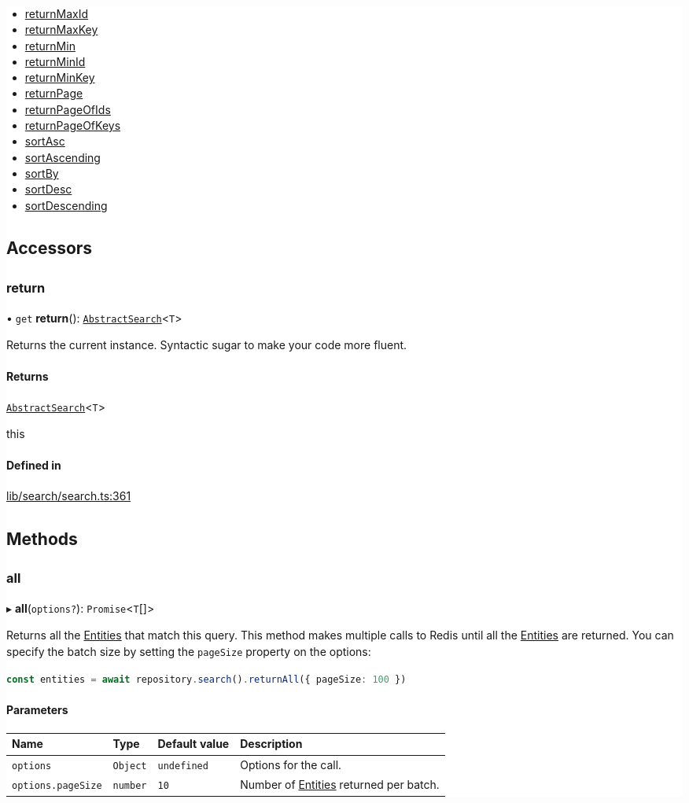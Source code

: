 - [returnMaxId](AbstractSearch.md#returnmaxid)
- [returnMaxKey](AbstractSearch.md#returnmaxkey)
- [returnMin](AbstractSearch.md#returnmin)
- [returnMinId](AbstractSearch.md#returnminid)
- [returnMinKey](AbstractSearch.md#returnminkey)
- [returnPage](AbstractSearch.md#returnpage)
- [returnPageOfIds](AbstractSearch.md#returnpageofids)
- [returnPageOfKeys](AbstractSearch.md#returnpageofkeys)
- [sortAsc](AbstractSearch.md#sortasc)
- [sortAscending](AbstractSearch.md#sortascending)
- [sortBy](AbstractSearch.md#sortby)
- [sortDesc](AbstractSearch.md#sortdesc)
- [sortDescending](AbstractSearch.md#sortdescending)

## Accessors

### return

• `get` **return**(): [`AbstractSearch`](AbstractSearch.md)<`T`\>

Returns the current instance. Syntactic sugar to make your code more fluent.

#### Returns

[`AbstractSearch`](AbstractSearch.md)<`T`\>

this

#### Defined in

[lib/search/search.ts:361](https://github.com/redis/redis-om-node/blob/24eacdb/lib/search/search.ts#L361)

## Methods

### all

▸ **all**(`options?`): `Promise`<`T`[]\>

Returns all the [Entities](../README.md#entity) that match this query. This method
makes multiple calls to Redis until all the [Entities](../README.md#entity) are returned.
You can specify the batch size by setting the `pageSize` property on the
options:

```typescript
const entities = await repository.search().returnAll({ pageSize: 100 })
```

#### Parameters

| Name | Type | Default value | Description |
| :------ | :------ | :------ | :------ |
| `options` | `Object` | `undefined` | Options for the call. |
| `options.pageSize` | `number` | `10` | Number of [Entities](../README.md#entity) returned per batch. |
